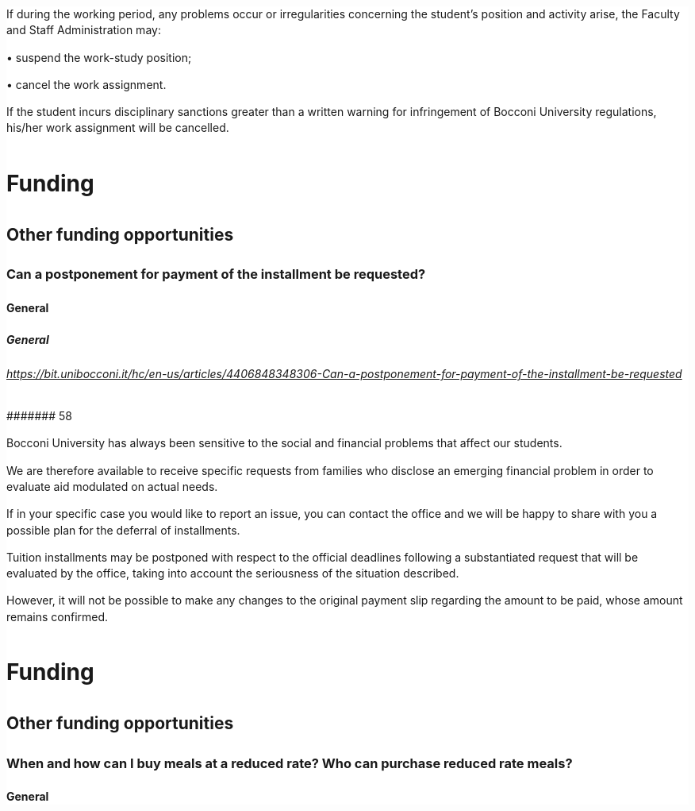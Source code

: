 If during the working period, any problems occur or irregularities concerning the student’s position and activity arise, the Faculty and Staff Administration may:

• suspend the work-study position;

• cancel the work assignment.

If the student incurs disciplinary sanctions greater than a written warning for infringement of Bocconi University regulations, his/her work assignment will be cancelled.

# Funding 

## Other funding opportunities

### Can a postponement for payment of the installment be requested?

#### General

##### General

###### https://bit.unibocconi.it/hc/en-us/articles/4406848348306-Can-a-postponement-for-payment-of-the-installment-be-requested

####### 58

Bocconi University has always been sensitive to the social and financial problems that affect our students.

We are therefore available to receive specific requests from families who disclose an emerging financial problem in order to evaluate aid modulated on actual needs.

If in your specific case you would like to report an issue, you can contact the office and we will be happy to share with you a possible plan for the deferral of installments.  

Tuition installments may be postponed with respect to the official deadlines following a substantiated request that will be evaluated by the office, taking into account the seriousness of the situation described.

However, it will not be possible to make any changes to the original payment slip regarding the amount to be paid, whose amount remains confirmed.

# Funding 

## Other funding opportunities

### When and how can I buy meals at a reduced rate? Who can purchase reduced rate meals?

#### General
